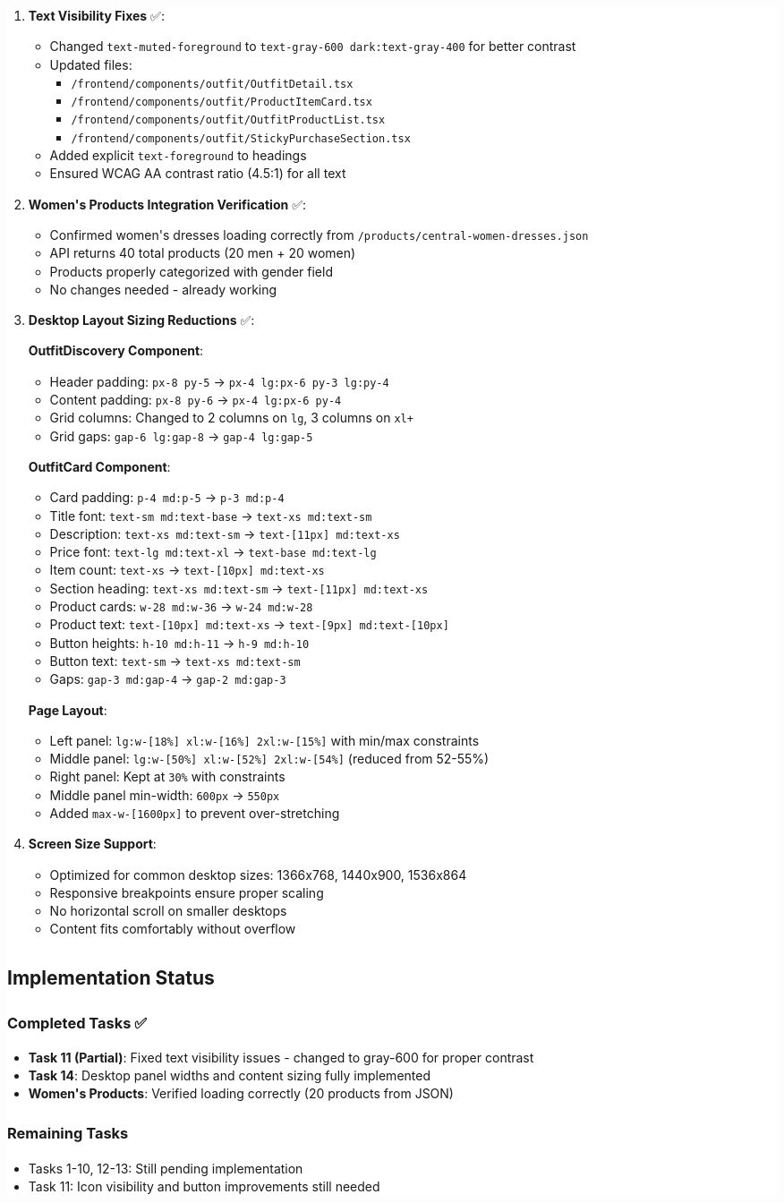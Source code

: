 1. **Text Visibility Fixes** ✅:
   - Changed `text-muted-foreground` to `text-gray-600 dark:text-gray-400` for better contrast
   - Updated files:
     - `/frontend/components/outfit/OutfitDetail.tsx`
     - `/frontend/components/outfit/ProductItemCard.tsx`
     - `/frontend/components/outfit/OutfitProductList.tsx`
     - `/frontend/components/outfit/StickyPurchaseSection.tsx`
   - Added explicit `text-foreground` to headings
   - Ensured WCAG AA contrast ratio (4.5:1) for all text

2. **Women's Products Integration Verification** ✅:
   - Confirmed women's dresses loading correctly from `/products/central-women-dresses.json`
   - API returns 40 total products (20 men + 20 women)
   - Products properly categorized with gender field
   - No changes needed - already working

3. **Desktop Layout Sizing Reductions** ✅:

   **OutfitDiscovery Component**:
   - Header padding: `px-8 py-5` → `px-4 lg:px-6 py-3 lg:py-4`
   - Content padding: `px-8 py-6` → `px-4 lg:px-6 py-4`
   - Grid columns: Changed to 2 columns on `lg`, 3 columns on `xl+`
   - Grid gaps: `gap-6 lg:gap-8` → `gap-4 lg:gap-5`

   **OutfitCard Component**:
   - Card padding: `p-4 md:p-5` → `p-3 md:p-4`
   - Title font: `text-sm md:text-base` → `text-xs md:text-sm`
   - Description: `text-xs md:text-sm` → `text-[11px] md:text-xs`
   - Price font: `text-lg md:text-xl` → `text-base md:text-lg`
   - Item count: `text-xs` → `text-[10px] md:text-xs`
   - Section heading: `text-xs md:text-sm` → `text-[11px] md:text-xs`
   - Product cards: `w-28 md:w-36` → `w-24 md:w-28`
   - Product text: `text-[10px] md:text-xs` → `text-[9px] md:text-[10px]`
   - Button heights: `h-10 md:h-11` → `h-9 md:h-10`
   - Button text: `text-sm` → `text-xs md:text-sm`
   - Gaps: `gap-3 md:gap-4` → `gap-2 md:gap-3`

   **Page Layout**:
   - Left panel: `lg:w-[18%] xl:w-[16%] 2xl:w-[15%]` with min/max constraints
   - Middle panel: `lg:w-[50%] xl:w-[52%] 2xl:w-[54%]` (reduced from 52-55%)
   - Right panel: Kept at `30%` with constraints
   - Middle panel min-width: `600px` → `550px`
   - Added `max-w-[1600px]` to prevent over-stretching

4. **Screen Size Support**:
   - Optimized for common desktop sizes: 1366x768, 1440x900, 1536x864
   - Responsive breakpoints ensure proper scaling
   - No horizontal scroll on smaller desktops
   - Content fits comfortably without overflow

## Implementation Status

### Completed Tasks ✅
- **Task 11 (Partial)**: Fixed text visibility issues - changed to gray-600 for proper contrast
- **Task 14**: Desktop panel widths and content sizing fully implemented
- **Women's Products**: Verified loading correctly (20 products from JSON)

### Remaining Tasks
- Tasks 1-10, 12-13: Still pending implementation
- Task 11: Icon visibility and button improvements still needed